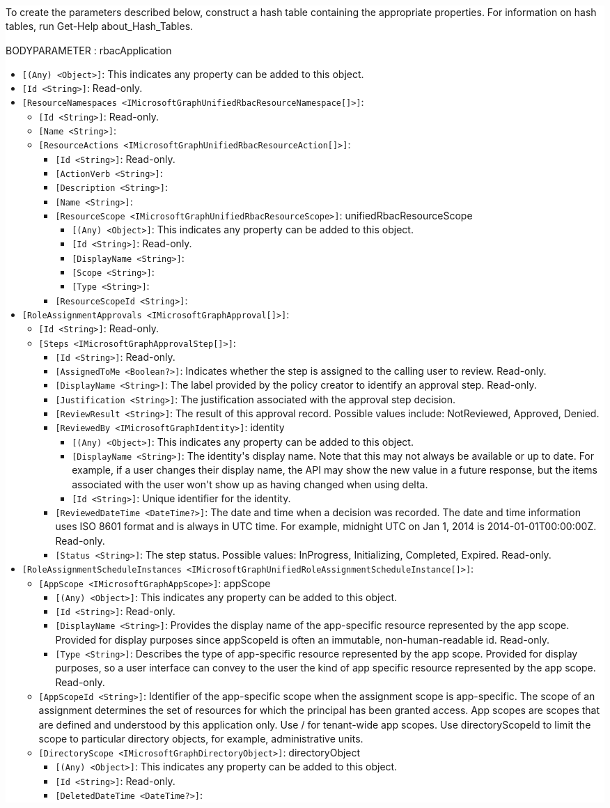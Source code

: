 To create the parameters described below, construct a hash table containing the appropriate properties. For information on hash tables, run Get-Help about_Hash_Tables.


BODYPARAMETER <IMicrosoftGraphRbacApplication>: rbacApplication
  - `[(Any) <Object>]`: This indicates any property can be added to this object.
  - `[Id <String>]`: Read-only.
  - `[ResourceNamespaces <IMicrosoftGraphUnifiedRbacResourceNamespace[]>]`: 
    - `[Id <String>]`: Read-only.
    - `[Name <String>]`: 
    - `[ResourceActions <IMicrosoftGraphUnifiedRbacResourceAction[]>]`: 
      - `[Id <String>]`: Read-only.
      - `[ActionVerb <String>]`: 
      - `[Description <String>]`: 
      - `[Name <String>]`: 
      - `[ResourceScope <IMicrosoftGraphUnifiedRbacResourceScope>]`: unifiedRbacResourceScope
        - `[(Any) <Object>]`: This indicates any property can be added to this object.
        - `[Id <String>]`: Read-only.
        - `[DisplayName <String>]`: 
        - `[Scope <String>]`: 
        - `[Type <String>]`: 
      - `[ResourceScopeId <String>]`: 
  - `[RoleAssignmentApprovals <IMicrosoftGraphApproval[]>]`: 
    - `[Id <String>]`: Read-only.
    - `[Steps <IMicrosoftGraphApprovalStep[]>]`: 
      - `[Id <String>]`: Read-only.
      - `[AssignedToMe <Boolean?>]`: Indicates whether the step is assigned to the calling user to review. Read-only.
      - `[DisplayName <String>]`: The label provided by the policy creator to identify an approval step. Read-only.
      - `[Justification <String>]`: The justification associated with the approval step decision.
      - `[ReviewResult <String>]`: The result of this approval record. Possible values include: NotReviewed, Approved, Denied.
      - `[ReviewedBy <IMicrosoftGraphIdentity>]`: identity
        - `[(Any) <Object>]`: This indicates any property can be added to this object.
        - `[DisplayName <String>]`: The identity's display name. Note that this may not always be available or up to date. For example, if a user changes their display name, the API may show the new value in a future response, but the items associated with the user won't show up as having changed when using delta.
        - `[Id <String>]`: Unique identifier for the identity.
      - `[ReviewedDateTime <DateTime?>]`: The date and time when a decision was recorded. The date and time information uses ISO 8601 format and is always in UTC time. For example, midnight UTC on Jan 1, 2014 is 2014-01-01T00:00:00Z. Read-only.
      - `[Status <String>]`: The step status. Possible values: InProgress, Initializing, Completed, Expired. Read-only.
  - `[RoleAssignmentScheduleInstances <IMicrosoftGraphUnifiedRoleAssignmentScheduleInstance[]>]`: 
    - `[AppScope <IMicrosoftGraphAppScope>]`: appScope
      - `[(Any) <Object>]`: This indicates any property can be added to this object.
      - `[Id <String>]`: Read-only.
      - `[DisplayName <String>]`: Provides the display name of the app-specific resource represented by the app scope. Provided for display purposes since appScopeId is often an immutable, non-human-readable id. Read-only.
      - `[Type <String>]`: Describes the type of app-specific resource represented by the app scope. Provided for display purposes, so a user interface can convey to the user the kind of app specific resource represented by the app scope. Read-only.
    - `[AppScopeId <String>]`: Identifier of the app-specific scope when the assignment scope is app-specific. The scope of an assignment determines the set of resources for which the principal has been granted access. App scopes are scopes that are defined and understood by this application only. Use / for tenant-wide app scopes. Use directoryScopeId to limit the scope to particular directory objects, for example, administrative units.
    - `[DirectoryScope <IMicrosoftGraphDirectoryObject>]`: directoryObject
      - `[(Any) <Object>]`: This indicates any property can be added to this object.
      - `[Id <String>]`: Read-only.
      - `[DeletedDateTime <DateTime?>]`: 